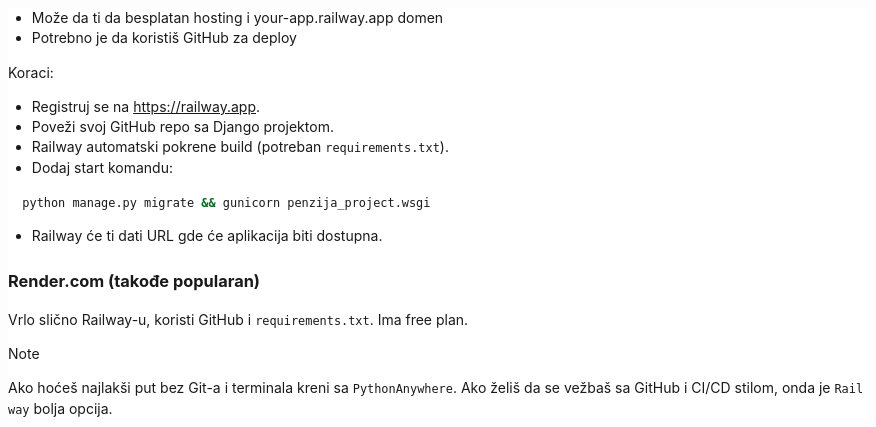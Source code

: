 - Može da ti da besplatan hosting i your-app.railway.app domen
- Potrebno je da koristiš GitHub za deploy

Koraci:

- Registruj se na <https://railway.app>.
- Poveži svoj GitHub repo sa Django projektom.
- Railway automatski pokrene build (potreban `requirements.txt`).
- Dodaj start komandu:

```sh
  python manage.py migrate && gunicorn penzija_project.wsgi
```

- Railway će ti dati URL gde će aplikacija biti dostupna.

### Render.com (takođe popularan)

Vrlo slično Railway-u, koristi GitHub i `requirements.txt`. Ima free plan.

> [!Note]
>
> Ako hoćeš najlakši put bez Git-a i terminala kreni sa `PythonAnywhere`.
> Ako želiš da se vežbaš sa GitHub i CI/CD stilom, onda je `Railway` bolja
  opcija.
